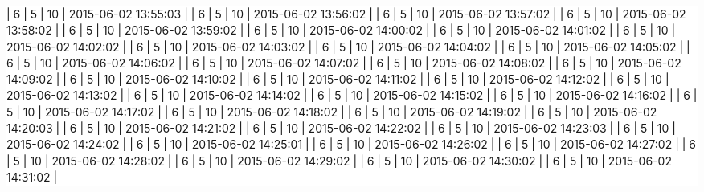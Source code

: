 | 6 | 5 | 10 | 2015-06-02 13:55:03 |
| 6 | 5 | 10 | 2015-06-02 13:56:02 |
| 6 | 5 | 10 | 2015-06-02 13:57:02 |
| 6 | 5 | 10 | 2015-06-02 13:58:02 |
| 6 | 5 | 10 | 2015-06-02 13:59:02 |
| 6 | 5 | 10 | 2015-06-02 14:00:02 |
| 6 | 5 | 10 | 2015-06-02 14:01:02 |
| 6 | 5 | 10 | 2015-06-02 14:02:02 |
| 6 | 5 | 10 | 2015-06-02 14:03:02 |
| 6 | 5 | 10 | 2015-06-02 14:04:02 |
| 6 | 5 | 10 | 2015-06-02 14:05:02 |
| 6 | 5 | 10 | 2015-06-02 14:06:02 |
| 6 | 5 | 10 | 2015-06-02 14:07:02 |
| 6 | 5 | 10 | 2015-06-02 14:08:02 |
| 6 | 5 | 10 | 2015-06-02 14:09:02 |
| 6 | 5 | 10 | 2015-06-02 14:10:02 |
| 6 | 5 | 10 | 2015-06-02 14:11:02 |
| 6 | 5 | 10 | 2015-06-02 14:12:02 |
| 6 | 5 | 10 | 2015-06-02 14:13:02 |
| 6 | 5 | 10 | 2015-06-02 14:14:02 |
| 6 | 5 | 10 | 2015-06-02 14:15:02 |
| 6 | 5 | 10 | 2015-06-02 14:16:02 |
| 6 | 5 | 10 | 2015-06-02 14:17:02 |
| 6 | 5 | 10 | 2015-06-02 14:18:02 |
| 6 | 5 | 10 | 2015-06-02 14:19:02 |
| 6 | 5 | 10 | 2015-06-02 14:20:03 |
| 6 | 5 | 10 | 2015-06-02 14:21:02 |
| 6 | 5 | 10 | 2015-06-02 14:22:02 |
| 6 | 5 | 10 | 2015-06-02 14:23:03 |
| 6 | 5 | 10 | 2015-06-02 14:24:02 |
| 6 | 5 | 10 | 2015-06-02 14:25:01 |
| 6 | 5 | 10 | 2015-06-02 14:26:02 |
| 6 | 5 | 10 | 2015-06-02 14:27:02 |
| 6 | 5 | 10 | 2015-06-02 14:28:02 |
| 6 | 5 | 10 | 2015-06-02 14:29:02 |
| 6 | 5 | 10 | 2015-06-02 14:30:02 |
| 6 | 5 | 10 | 2015-06-02 14:31:02 |